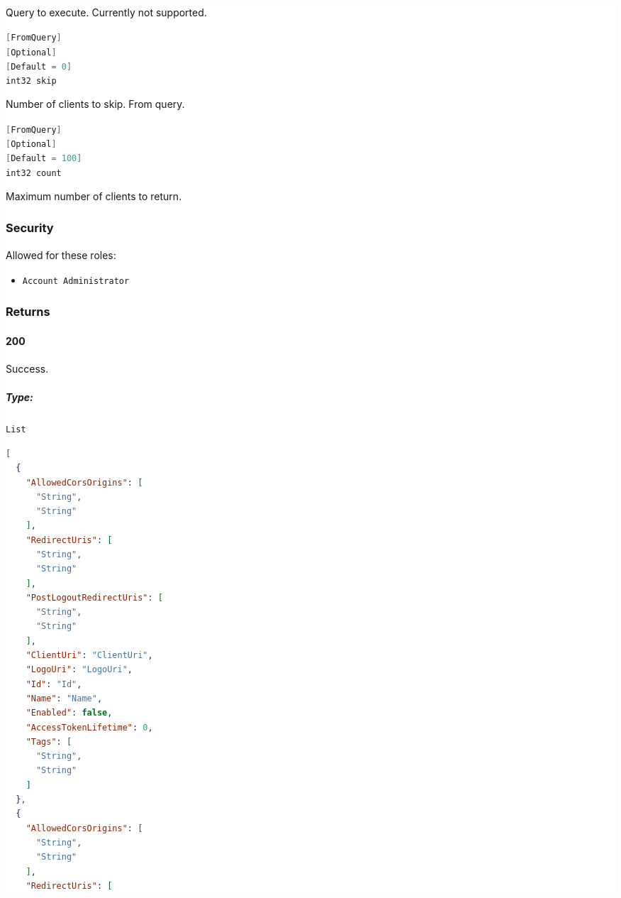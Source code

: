 Query to execute. Currently not supported.

```csharp
[FromQuery]
[Optional]
[Default = 0]
int32 skip
```

Number of clients to skip. From query.

```csharp
[FromQuery]
[Optional]
[Default = 100]
int32 count
```

Maximum number of clients to return.

### Security

Allowed for these roles:

- `Account Administrator`

### Returns

#### 200

Success.

##### Type:

 `List`

```json
[
  {
    "AllowedCorsOrigins": [
      "String",
      "String"
    ],
    "RedirectUris": [
      "String",
      "String"
    ],
    "PostLogoutRedirectUris": [
      "String",
      "String"
    ],
    "ClientUri": "ClientUri",
    "LogoUri": "LogoUri",
    "Id": "Id",
    "Name": "Name",
    "Enabled": false,
    "AccessTokenLifetime": 0,
    "Tags": [
      "String",
      "String"
    ]
  },
  {
    "AllowedCorsOrigins": [
      "String",
      "String"
    ],
    "RedirectUris": [
```